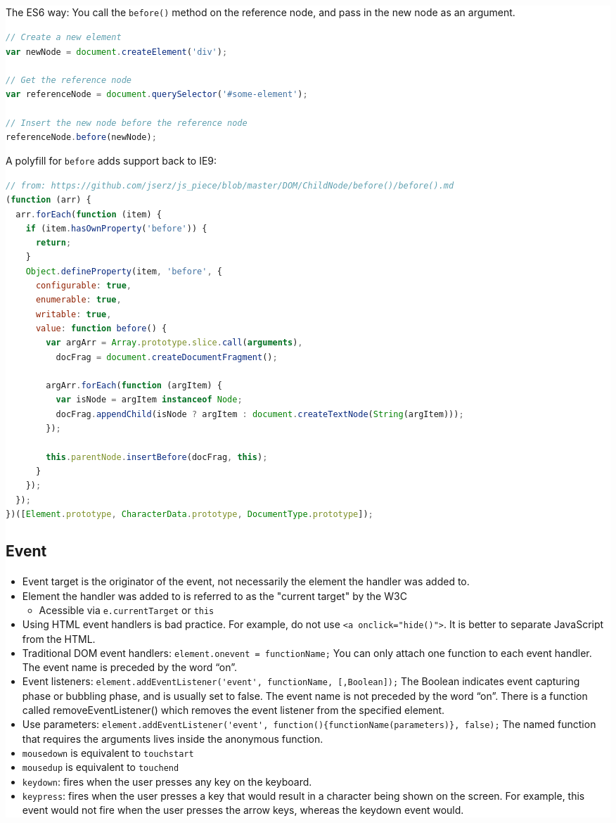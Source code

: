 The ES6 way:
You call the `before()` method on the reference node, and pass in the new node as an argument.

```javascript
// Create a new element
var newNode = document.createElement('div');

// Get the reference node
var referenceNode = document.querySelector('#some-element');

// Insert the new node before the reference node
referenceNode.before(newNode);
```

A polyfill for `before` adds support back to IE9:

```javascript
// from: https://github.com/jserz/js_piece/blob/master/DOM/ChildNode/before()/before().md
(function (arr) {
  arr.forEach(function (item) {
    if (item.hasOwnProperty('before')) {
      return;
    }
    Object.defineProperty(item, 'before', {
      configurable: true,
      enumerable: true,
      writable: true,
      value: function before() {
        var argArr = Array.prototype.slice.call(arguments),
          docFrag = document.createDocumentFragment();

        argArr.forEach(function (argItem) {
          var isNode = argItem instanceof Node;
          docFrag.appendChild(isNode ? argItem : document.createTextNode(String(argItem)));
        });

        this.parentNode.insertBefore(docFrag, this);
      }
    });
  });
})([Element.prototype, CharacterData.prototype, DocumentType.prototype]);
```

## Event
- Event target is the originator of the event, not necessarily the element the handler was added to.
- Element the handler was added to is referred to as the "current target" by the W3C
  - Acessible via `e.currentTarget` or `this`
- Using HTML event handlers is bad practice. For example, do not use `<a onclick="hide()">`. It is better to separate JavaScript from the HTML.
- Traditional DOM event handlers: `element.onevent = functionName;` You can only attach one function to each event handler. The event name is preceded by the word “on”.
- Event listeners: `element.addEventListener('event', functionName, [,Boolean]);` The Boolean indicates event capturing phase or bubbling phase, and is usually set to false. The event name is not preceded by the word “on”. There is a function called removeEventListener() which removes the event listener from the specified element.
- Use parameters: `element.addEventListener('event', function(){functionName(parameters)}, false);` The named function that requires the arguments lives inside the anonymous function.
- `mousedown` is equivalent to `touchstart`
- `mousedup` is equivalent to `touchend`
- `keydown`: fires when the user presses any key on the keyboard.
- `keypress`: fires when the user presses a key that would result in a character being shown on the screen. For example, this event would not fire when the user presses the arrow keys, whereas the keydown event would.